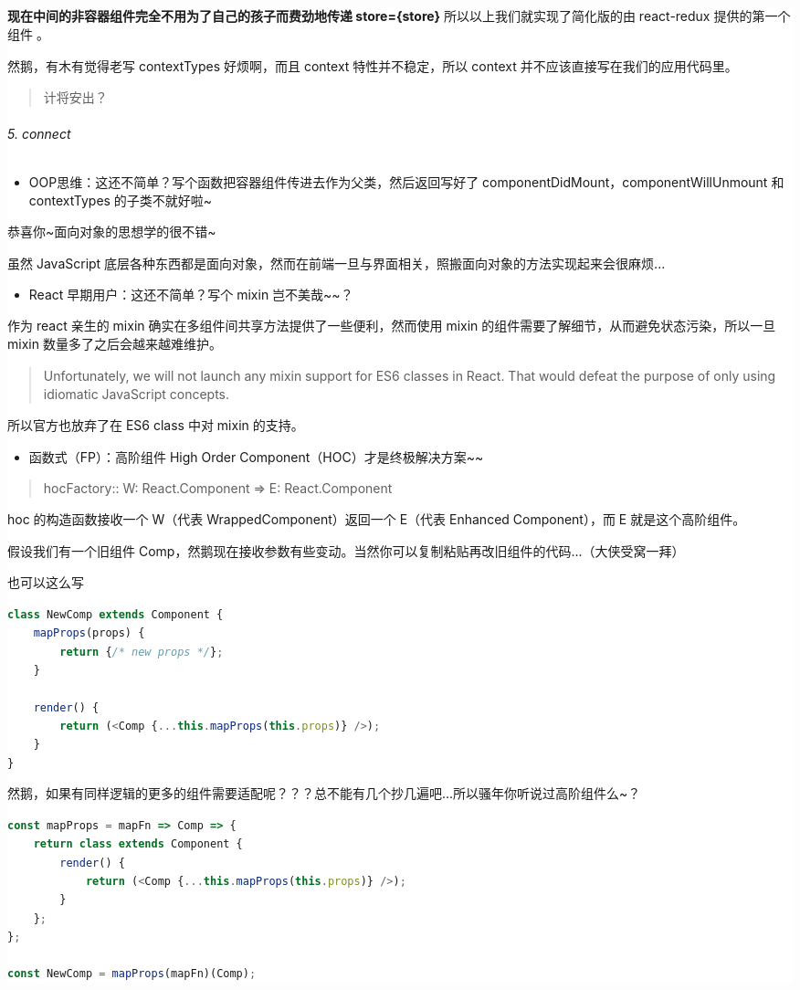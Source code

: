 **现在中间的非容器组件完全不用为了自己的孩子而费劲地传递 store={store}**
所以以上我们就实现了简化版的由 react-redux 提供的第一个组件 <Provider />。

然鹅，有木有觉得老写 contextTypes 好烦啊，而且 context 特性并不稳定，所以 context 并不应该直接写在我们的应用代码里。

> 计将安出？

###### 5. connect
* OOP思维：这还不简单？写个函数把容器组件传进去作为父类，然后返回写好了 componentDidMount，componentWillUnmount 和 contextTypes 的子类不就好啦~

恭喜你~面向对象的思想学的很不错~

虽然 JavaScript 底层各种东西都是面向对象，然而在前端一旦与界面相关，照搬面向对象的方法实现起来会很麻烦...

* React 早期用户：这还不简单？写个 mixin 岂不美哉~~？

作为 react 亲生的 mixin 确实在多组件间共享方法提供了一些便利，然而使用 mixin 的组件需要了解细节，从而避免状态污染，所以一旦 mixin 数量多了之后会越来越难维护。

> Unfortunately, we will not launch any mixin support for ES6 classes in React. That would defeat the purpose of only using idiomatic JavaScript concepts.

所以官方也放弃了在 ES6 class 中对 mixin 的支持。

* 函数式（FP）：高阶组件 High Order Component（HOC）才是终极解决方案~~

> hocFactory:: W: React.Component => E: React.Component

hoc 的构造函数接收一个 W（代表 WrappedComponent）返回一个 E（代表 Enhanced Component），而 E 就是这个高阶组件。

假设我们有一个旧组件 Comp，然鹅现在接收参数有些变动。当然你可以复制粘贴再改旧组件的代码...（大侠受窝一拜）

也可以这么写

```javascript
class NewComp extends Component {
    mapProps(props) {
        return {/* new props */};
    }

    render() {
        return (<Comp {...this.mapProps(this.props)} />);
    }
}
```

然鹅，如果有同样逻辑的更多的组件需要适配呢？？？总不能有几个抄几遍吧...所以骚年你听说过高阶组件么~？

```javascript
const mapProps = mapFn => Comp => {
    return class extends Component {
        render() {
            return (<Comp {...this.mapProps(this.props)} />);
        }
    };
};

const NewComp = mapProps(mapFn)(Comp);
```
